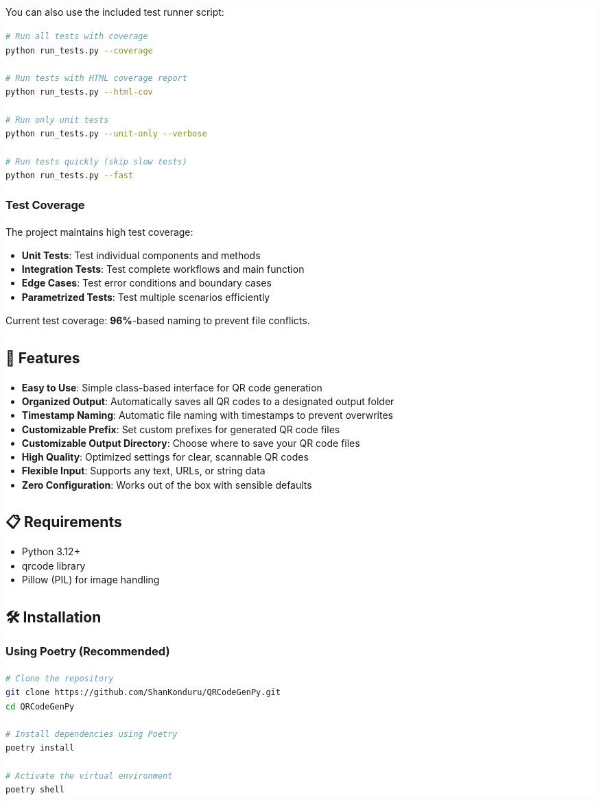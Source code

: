 You can also use the included test runner script:

```bash
# Run all tests with coverage
python run_tests.py --coverage

# Run tests with HTML coverage report
python run_tests.py --html-cov

# Run only unit tests
python run_tests.py --unit-only --verbose

# Run tests quickly (skip slow tests)
python run_tests.py --fast
```

### Test Coverage

The project maintains high test coverage:

- **Unit Tests**: Test individual components and methods
- **Integration Tests**: Test complete workflows and main function
- **Edge Cases**: Test error conditions and boundary cases
- **Parametrized Tests**: Test multiple scenarios efficiently

Current test coverage: **96%**-based naming to prevent file conflicts.

## 🚀 Features

- **Easy to Use**: Simple class-based interface for QR code generation
- **Organized Output**: Automatically saves all QR codes to a designated output folder
- **Timestamp Naming**: Automatic file naming with timestamps to prevent overwrites
- **Customizable Prefix**: Set custom prefixes for generated QR code files
- **Customizable Output Directory**: Choose where to save your QR code files
- **High Quality**: Optimized settings for clear, scannable QR codes
- **Flexible Input**: Supports any text, URLs, or string data
- **Zero Configuration**: Works out of the box with sensible defaults

## 📋 Requirements

- Python 3.12+
- qrcode library
- Pillow (PIL) for image handling

## 🛠️ Installation

### Using Poetry (Recommended)

```bash
# Clone the repository
git clone https://github.com/ShanKonduru/QRCodeGenPy.git
cd QRCodeGenPy

# Install dependencies using Poetry
poetry install

# Activate the virtual environment
poetry shell
```
